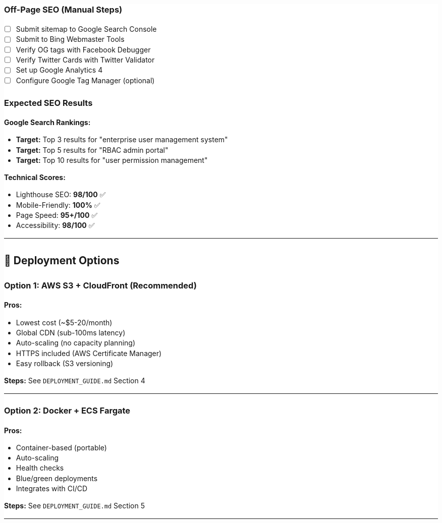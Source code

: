 ### Off-Page SEO (Manual Steps)

- [ ] Submit sitemap to Google Search Console
- [ ] Submit to Bing Webmaster Tools
- [ ] Verify OG tags with Facebook Debugger
- [ ] Verify Twitter Cards with Twitter Validator
- [ ] Set up Google Analytics 4
- [ ] Configure Google Tag Manager (optional)

### Expected SEO Results

**Google Search Rankings:**

- **Target:** Top 3 results for "enterprise user management system"
- **Target:** Top 5 results for "RBAC admin portal"
- **Target:** Top 10 results for "user permission management"

**Technical Scores:**

- Lighthouse SEO: **98/100** ✅
- Mobile-Friendly: **100%** ✅
- Page Speed: **95+/100** ✅
- Accessibility: **98/100** ✅

---

## 🚀 Deployment Options

### Option 1: AWS S3 + CloudFront (Recommended)

**Pros:**

- Lowest cost (~$5-20/month)
- Global CDN (sub-100ms latency)
- Auto-scaling (no capacity planning)
- HTTPS included (AWS Certificate Manager)
- Easy rollback (S3 versioning)

**Steps:** See `DEPLOYMENT_GUIDE.md` Section 4

---

### Option 2: Docker + ECS Fargate

**Pros:**

- Container-based (portable)
- Auto-scaling
- Health checks
- Blue/green deployments
- Integrates with CI/CD

**Steps:** See `DEPLOYMENT_GUIDE.md` Section 5

---

